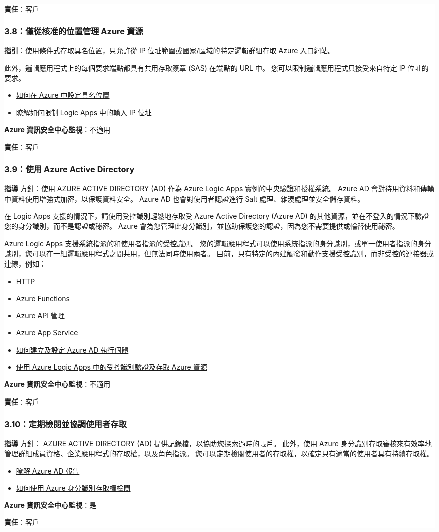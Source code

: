 **責任**：客戶

### <a name="38-manage-azure-resources-from-only-approved-locations"></a>3.8：僅從核准的位置管理 Azure 資源

**指引**：使用條件式存取具名位置，只允許從 IP 位址範圍或國家/區域的特定邏輯群組存取 Azure 入口網站。

此外，邏輯應用程式上的每個要求端點都具有共用存取簽章 (SAS) 在端點的 URL 中。 您可以限制邏輯應用程式只接受來自特定 IP 位址的要求。

- [如何在 Azure 中設定具名位置](../active-directory/reports-monitoring/quickstart-configure-named-locations.md)

- [瞭解如何限制 Logic Apps 中的輸入 IP 位址](logic-apps-securing-a-logic-app.md#restrict-inbound-ip-addresses)

**Azure 資訊安全中心監視**：不適用

**責任**：客戶

### <a name="39-use-azure-active-directory"></a>3.9：使用 Azure Active Directory

**指導** 方針：使用 AZURE ACTIVE DIRECTORY (AD) 作為 Azure Logic Apps 實例的中央驗證和授權系統。 Azure AD 會對待用資料和傳輸中資料使用增強式加密，以保護資料安全。 Azure AD 也會對使用者認證進行 Salt 處理、雜湊處理並安全儲存資料。

在 Logic Apps 支援的情況下，請使用受控識別輕鬆地存取受 Azure Active Directory (Azure AD) 的其他資源，並在不登入的情況下驗證您的身分識別，而不是認證或秘密。 Azure 會為您管理此身分識別，並協助保護您的認證，因為您不需要提供或輪替使用祕密。

Azure Logic Apps 支援系統指派的和使用者指派的受控識別。 您的邏輯應用程式可以使用系統指派的身分識別，或單一使用者指派的身分識別，您可以在一組邏輯應用程式之間共用，但無法同時使用兩者。 目前，只有特定的內建觸發和動作支援受控識別，而非受控的連接器或連線，例如：

-  HTTP

-  Azure Functions

-  Azure API 管理

-  Azure App Service 

- [如何建立及設定 Azure AD 執行個體](../active-directory/fundamentals/active-directory-access-create-new-tenant.md)

- [使用 Azure Logic Apps 中的受控識別驗證及存取 Azure 資源](create-managed-service-identity.md)

**Azure 資訊安全中心監視**：不適用

**責任**：客戶

### <a name="310-regularly-review-and-reconcile-user-access"></a>3.10：定期檢閱並協調使用者存取

**指導** 方針： AZURE ACTIVE DIRECTORY (AD) 提供記錄檔，以協助您探索過時的帳戶。 此外，使用 Azure 身分識別存取審核來有效率地管理群組成員資格、企業應用程式的存取權，以及角色指派。 您可以定期檢閱使用者的存取權，以確定只有適當的使用者具有持續存取權。 

- [瞭解 Azure AD 報告](../active-directory/reports-monitoring/index.yml)

- [如何使用 Azure 身分識別存取權檢閱](../active-directory/governance/access-reviews-overview.md)

**Azure 資訊安全中心監視**：是

**責任**：客戶
